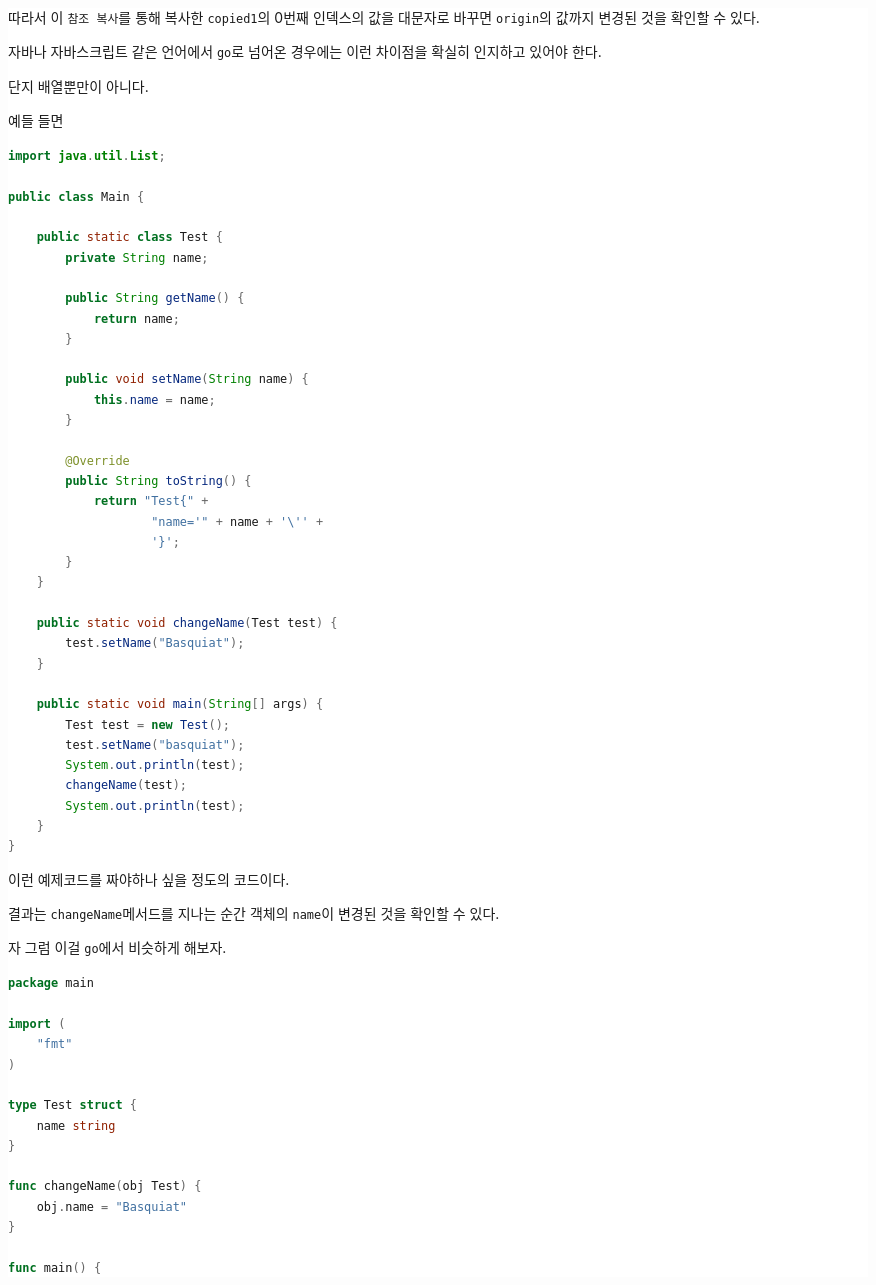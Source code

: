 따라서 이 `참조 복사`를 통해 복사한 `copied1`의 0번째 인덱스의 값을 대문자로 바꾸면 `origin`의 값까지 변경된 것을 확인할 수 있다.

자바나 자바스크립트 같은 언어에서 `go`로 넘어온 경우에는 이런 차이점을 확실히 인지하고 있어야 한다.

단지 배열뿐만이 아니다.     

예들 들면

```java
import java.util.List;

public class Main {

    public static class Test {
        private String name;

        public String getName() {
            return name;
        }

        public void setName(String name) {
            this.name = name;
        }

        @Override
        public String toString() {
            return "Test{" +
                    "name='" + name + '\'' +
                    '}';
        }
    }

    public static void changeName(Test test) {
        test.setName("Basquiat");
    }

    public static void main(String[] args) {
        Test test = new Test();
        test.setName("basquiat");
        System.out.println(test);
        changeName(test);
        System.out.println(test);
    }
}
```
이런 예제코드를 짜야하나 싶을 정도의 코드이다.

결과는 `changeName`메서드를 지나는 순간 객체의 `name`이 변경된 것을 확인할 수 있다.     

자 그럼 이걸 `go`에서 비슷하게 해보자.


```go
package main

import (
	"fmt"
)

type Test struct {
	name string
}

func changeName(obj Test) {
	obj.name = "Basquiat"
}

func main() {
```